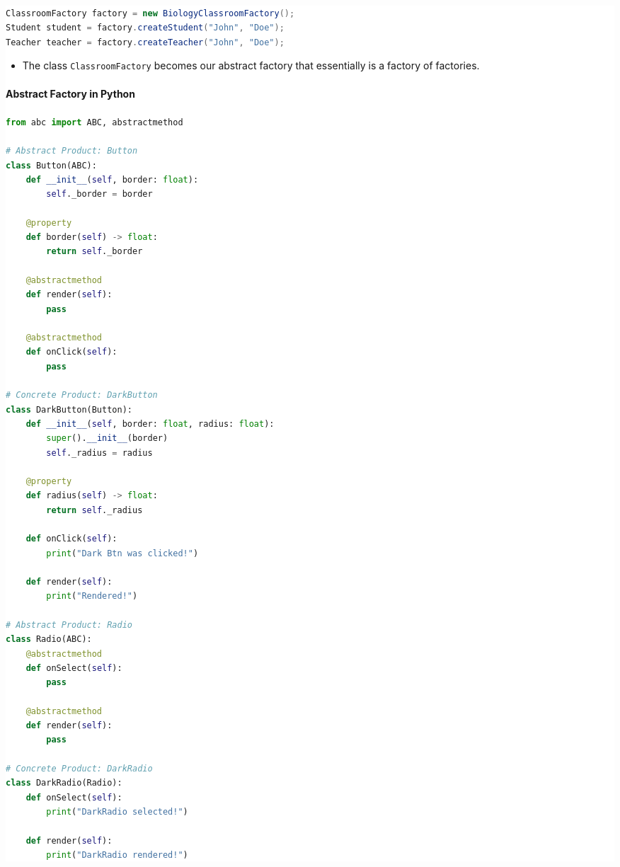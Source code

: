 ```java 
ClassroomFactory factory = new BiologyClassroomFactory();
Student student = factory.createStudent("John", "Doe");
Teacher teacher = factory.createTeacher("John", "Doe");
```

- The class `ClassroomFactory` becomes our abstract factory that essentially is a factory of factories.

#### Abstract Factory in Python

```python
from abc import ABC, abstractmethod

# Abstract Product: Button
class Button(ABC):
    def __init__(self, border: float):
        self._border = border

    @property
    def border(self) -> float:
        return self._border

    @abstractmethod
    def render(self):
        pass

    @abstractmethod
    def onClick(self):
        pass

# Concrete Product: DarkButton
class DarkButton(Button):
    def __init__(self, border: float, radius: float):
        super().__init__(border)
        self._radius = radius

    @property
    def radius(self) -> float:
        return self._radius

    def onClick(self):
        print("Dark Btn was clicked!")

    def render(self):
        print("Rendered!")

# Abstract Product: Radio
class Radio(ABC):
    @abstractmethod
    def onSelect(self):
        pass

    @abstractmethod
    def render(self):
        pass

# Concrete Product: DarkRadio
class DarkRadio(Radio):
    def onSelect(self):
        print("DarkRadio selected!")

    def render(self):
        print("DarkRadio rendered!")

```